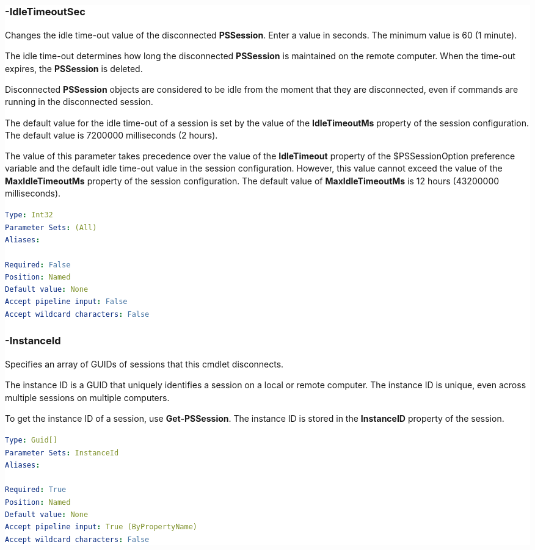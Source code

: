 ### -IdleTimeoutSec
Changes the idle time-out value of the disconnected **PSSession**.
Enter a value in seconds.
The minimum value is 60 (1 minute).

The idle time-out determines how long the disconnected **PSSession** is maintained on the remote computer.
When the time-out expires, the **PSSession** is deleted.

Disconnected **PSSession** objects are considered to be idle from the moment that they are disconnected, even if commands are running in the disconnected session.

The default value for the idle time-out of a session is set by the value of the **IdleTimeoutMs** property of the session configuration.
The default value is 7200000 milliseconds (2 hours).

The value of this parameter takes precedence over the value of the **IdleTimeout** property of the $PSSessionOption preference variable and the default idle time-out value in the session configuration.
However, this value cannot exceed the value of the **MaxIdleTimeoutMs** property of the session configuration.
The default value of **MaxIdleTimeoutMs** is 12 hours (43200000 milliseconds).

```yaml
Type: Int32
Parameter Sets: (All)
Aliases:

Required: False
Position: Named
Default value: None
Accept pipeline input: False
Accept wildcard characters: False
```

### -InstanceId
Specifies an array of GUIDs of sessions that this cmdlet disconnects.

The instance ID is a GUID that uniquely identifies a session on a local or remote computer.
The instance ID is unique, even across multiple sessions on multiple computers.

To get the instance ID of a session, use **Get-PSSession**.
The instance ID is stored in the **InstanceID** property of the session.

```yaml
Type: Guid[]
Parameter Sets: InstanceId
Aliases:

Required: True
Position: Named
Default value: None
Accept pipeline input: True (ByPropertyName)
Accept wildcard characters: False
```
